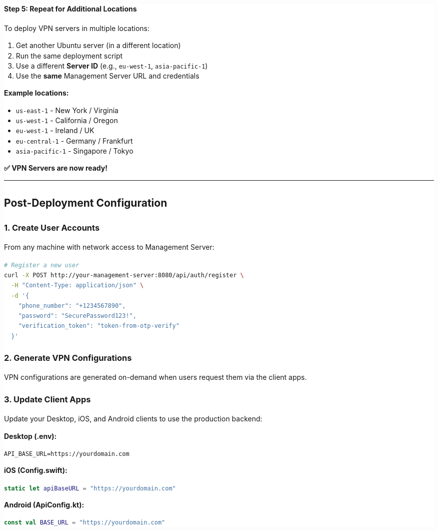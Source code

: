 #### Step 5: Repeat for Additional Locations

To deploy VPN servers in multiple locations:

1. Get another Ubuntu server (in a different location)
2. Run the same deployment script
3. Use a different **Server ID** (e.g., `eu-west-1`, `asia-pacific-1`)
4. Use the **same** Management Server URL and credentials

**Example locations:**
- `us-east-1` - New York / Virginia
- `us-west-1` - California / Oregon
- `eu-west-1` - Ireland / UK
- `eu-central-1` - Germany / Frankfurt
- `asia-pacific-1` - Singapore / Tokyo

**✅ VPN Servers are now ready!**

---

## Post-Deployment Configuration

### 1. Create User Accounts

From any machine with network access to Management Server:

```bash
# Register a new user
curl -X POST http://your-management-server:8080/api/auth/register \
  -H "Content-Type: application/json" \
  -d '{
    "phone_number": "+1234567890",
    "password": "SecurePassword123!",
    "verification_token": "token-from-otp-verify"
  }'
```

### 2. Generate VPN Configurations

VPN configurations are generated on-demand when users request them via the client apps.

### 3. Update Client Apps

Update your Desktop, iOS, and Android clients to use the production backend:

**Desktop (.env):**
```
API_BASE_URL=https://yourdomain.com
```

**iOS (Config.swift):**
```swift
static let apiBaseURL = "https://yourdomain.com"
```

**Android (ApiConfig.kt):**
```kotlin
const val BASE_URL = "https://yourdomain.com"
```
